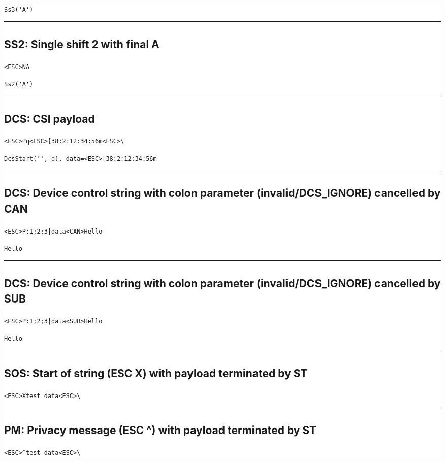 ```
Ss3('A')
```
---
## SS2: Single shift 2 with final A
```
<ESC>NA
```

```
Ss2('A')
```
---
## DCS: CSI payload
```
<ESC>Pq<ESC>[38:2:12:34:56m<ESC>\
```

```
DcsStart('', q), data=<ESC>[38:2:12:34:56m
```
---
## DCS: Device control string with colon parameter (invalid/DCS_IGNORE) cancelled by CAN
```
<ESC>P:1;2;3|data<CAN>Hello
```

```
Hello
```
---
## DCS: Device control string with colon parameter (invalid/DCS_IGNORE) cancelled by SUB
```
<ESC>P:1;2;3|data<SUB>Hello
```

```
Hello
```
---
## SOS: Start of string (ESC X) with payload terminated by ST
```
<ESC>Xtest data<ESC>\
```

```
```
---
## PM: Privacy message (ESC ^) with payload terminated by ST
```
<ESC>^test data<ESC>\
```
